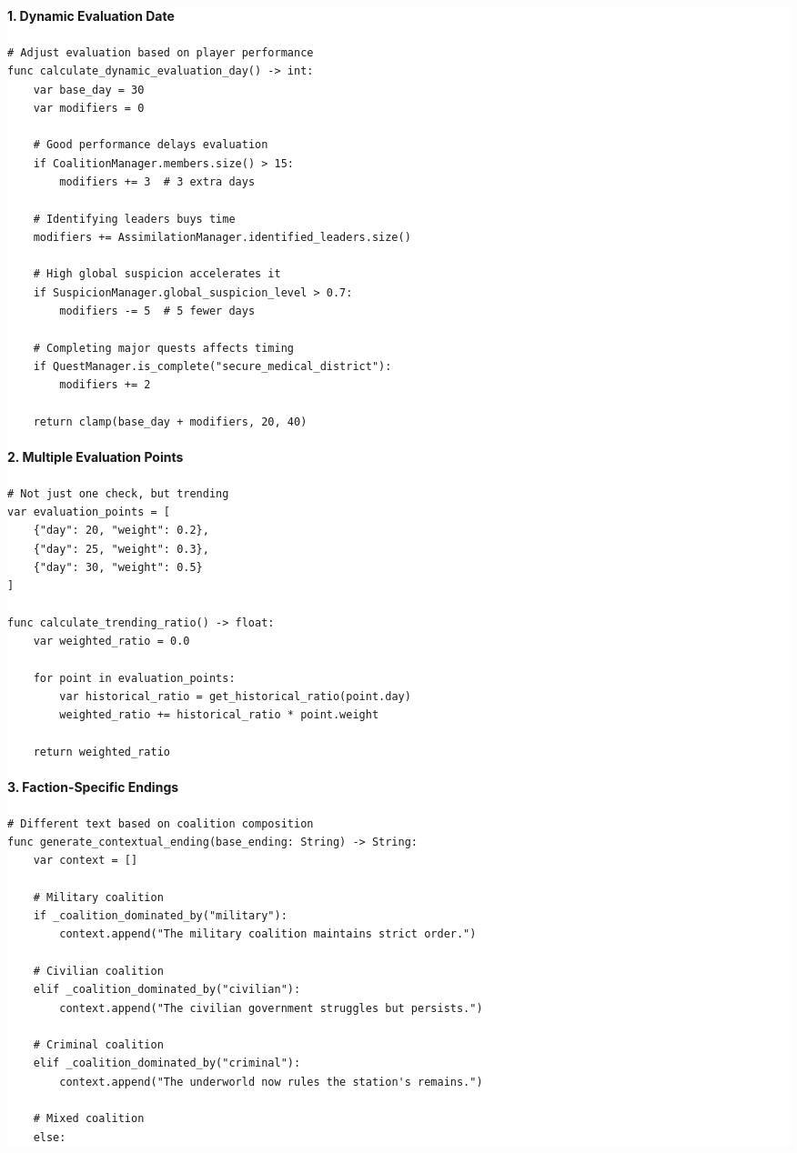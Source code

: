 #### 1. Dynamic Evaluation Date
```gdscript
# Adjust evaluation based on player performance
func calculate_dynamic_evaluation_day() -> int:
    var base_day = 30
    var modifiers = 0
    
    # Good performance delays evaluation
    if CoalitionManager.members.size() > 15:
        modifiers += 3  # 3 extra days
    
    # Identifying leaders buys time
    modifiers += AssimilationManager.identified_leaders.size()
    
    # High global suspicion accelerates it
    if SuspicionManager.global_suspicion_level > 0.7:
        modifiers -= 5  # 5 fewer days
    
    # Completing major quests affects timing
    if QuestManager.is_complete("secure_medical_district"):
        modifiers += 2
    
    return clamp(base_day + modifiers, 20, 40)
```

#### 2. Multiple Evaluation Points
```gdscript
# Not just one check, but trending
var evaluation_points = [
    {"day": 20, "weight": 0.2},
    {"day": 25, "weight": 0.3},
    {"day": 30, "weight": 0.5}
]

func calculate_trending_ratio() -> float:
    var weighted_ratio = 0.0
    
    for point in evaluation_points:
        var historical_ratio = get_historical_ratio(point.day)
        weighted_ratio += historical_ratio * point.weight
    
    return weighted_ratio
```

#### 3. Faction-Specific Endings
```gdscript
# Different text based on coalition composition
func generate_contextual_ending(base_ending: String) -> String:
    var context = []
    
    # Military coalition
    if _coalition_dominated_by("military"):
        context.append("The military coalition maintains strict order.")
    
    # Civilian coalition
    elif _coalition_dominated_by("civilian"):
        context.append("The civilian government struggles but persists.")
    
    # Criminal coalition
    elif _coalition_dominated_by("criminal"):
        context.append("The underworld now rules the station's remains.")
    
    # Mixed coalition
    else:
```